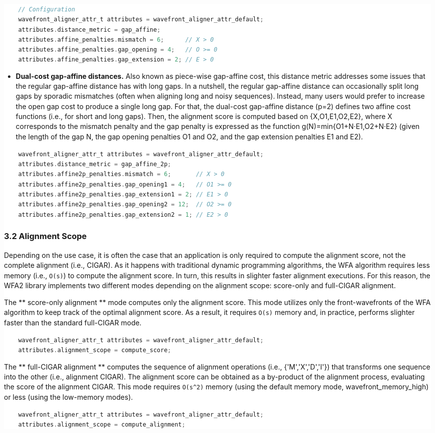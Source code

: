 ```C
    // Configuration
    wavefront_aligner_attr_t attributes = wavefront_aligner_attr_default;
    attributes.distance_metric = gap_affine;
    attributes.affine_penalties.mismatch = 6;      // X > 0
    attributes.affine_penalties.gap_opening = 4;   // O >= 0
    attributes.affine_penalties.gap_extension = 2; // E > 0
```

- **Dual-cost gap-affine distances.** Also known as piece-wise gap-affine cost, this distance metric addresses some issues that the regular gap-affine distance has with long gaps. In a nutshell, the regular gap-affine distance can occasionally split long gaps by sporadic mismatches (often when aligning long and noisy sequences). Instead, many users would prefer to increase the open gap cost to produce a single long gap. For that, the dual-cost gap-affine distance (p=2) defines two affine cost functions (i.e., for short and long gaps). Then, the alignment score is computed based on {X,O1,E1,O2,E2}⁠, where X corresponds to the mismatch penalty and the gap penalty is expressed as the function g(N)=min{O1+N·E1,O2+N·E2} (given the length of the gap N, the gap opening penalties O1 and O2, and the gap extension penalties E1 and E2).

```C
    wavefront_aligner_attr_t attributes = wavefront_aligner_attr_default;
    attributes.distance_metric = gap_affine_2p;
    attributes.affine2p_penalties.mismatch = 6;       // X > 0
    attributes.affine2p_penalties.gap_opening1 = 4;   // O1 >= 0
    attributes.affine2p_penalties.gap_extension1 = 2; // E1 > 0
    attributes.affine2p_penalties.gap_opening2 = 12;  // O2 >= 0
    attributes.affine2p_penalties.gap_extension2 = 1; // E2 > 0
```

### <a name="wfa2.scope"></a> 3.2 Alignment Scope

Depending on the use case, it is often the case that an application is only required to compute the alignment score, not the complete alignment (i.e., CIGAR). As it happens with traditional dynamic programming algorithms, the WFA algorithm requires less memory (i.e., `O(s)`) to compute the alignment score. In turn, this results in slighter faster alignment executions. For this reason, the WFA2 library implements two different modes depending on the alignment scope: score-only and full-CIGAR alignment.

The ** score-only alignment ** mode computes only the alignment score. This mode utilizes only the front-wavefronts of the WFA algorithm to keep track of the optimal alignment score. As a result, it requires `O(s)` memory and, in practice, performs slighter faster than the standard full-CIGAR mode.

```C
    wavefront_aligner_attr_t attributes = wavefront_aligner_attr_default;
    attributes.alignment_scope = compute_score;
```

The ** full-CIGAR alignment ** computes the sequence of alignment operations (i.e., {'M','X','D','I'}) that transforms one sequence into the other (i.e., alignment CIGAR). The alignment score can be obtained as a by-product of the alignment process, evaluating the score of the alignment CIGAR. This mode requires `O(s^2)` memory (using the default memory mode, wavefront_memory_high) or less (using the low-memory modes).


```C
    wavefront_aligner_attr_t attributes = wavefront_aligner_attr_default;
    attributes.alignment_scope = compute_alignment;
```
